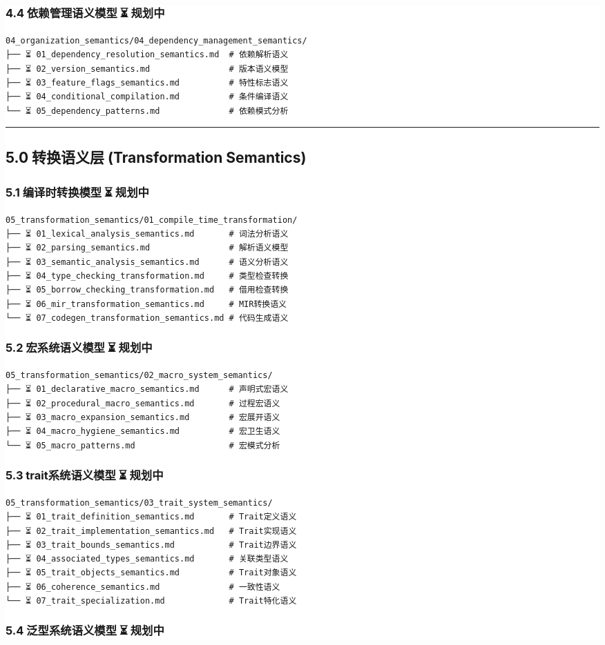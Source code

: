 ### 4.4 依赖管理语义模型 ⏳ **规划中**

```text
04_organization_semantics/04_dependency_management_semantics/
├── ⏳ 01_dependency_resolution_semantics.md  # 依赖解析语义
├── ⏳ 02_version_semantics.md                # 版本语义模型
├── ⏳ 03_feature_flags_semantics.md          # 特性标志语义
├── ⏳ 04_conditional_compilation.md          # 条件编译语义
└── ⏳ 05_dependency_patterns.md              # 依赖模式分析
```

---

## 5.0 转换语义层 (Transformation Semantics)

### 5.1 编译时转换模型 ⏳ **规划中**

```text
05_transformation_semantics/01_compile_time_transformation/
├── ⏳ 01_lexical_analysis_semantics.md       # 词法分析语义
├── ⏳ 02_parsing_semantics.md                # 解析语义模型
├── ⏳ 03_semantic_analysis_semantics.md      # 语义分析语义
├── ⏳ 04_type_checking_transformation.md     # 类型检查转换
├── ⏳ 05_borrow_checking_transformation.md   # 借用检查转换
├── ⏳ 06_mir_transformation_semantics.md     # MIR转换语义
└── ⏳ 07_codegen_transformation_semantics.md # 代码生成语义
```

### 5.2 宏系统语义模型 ⏳ **规划中**

```text
05_transformation_semantics/02_macro_system_semantics/
├── ⏳ 01_declarative_macro_semantics.md      # 声明式宏语义
├── ⏳ 02_procedural_macro_semantics.md       # 过程宏语义
├── ⏳ 03_macro_expansion_semantics.md        # 宏展开语义
├── ⏳ 04_macro_hygiene_semantics.md          # 宏卫生语义
└── ⏳ 05_macro_patterns.md                   # 宏模式分析
```

### 5.3 trait系统语义模型 ⏳ **规划中**

```text
05_transformation_semantics/03_trait_system_semantics/
├── ⏳ 01_trait_definition_semantics.md       # Trait定义语义
├── ⏳ 02_trait_implementation_semantics.md   # Trait实现语义
├── ⏳ 03_trait_bounds_semantics.md           # Trait边界语义
├── ⏳ 04_associated_types_semantics.md       # 关联类型语义
├── ⏳ 05_trait_objects_semantics.md          # Trait对象语义
├── ⏳ 06_coherence_semantics.md              # 一致性语义
└── ⏳ 07_trait_specialization.md             # Trait特化语义
```

### 5.4 泛型系统语义模型 ⏳ **规划中**
